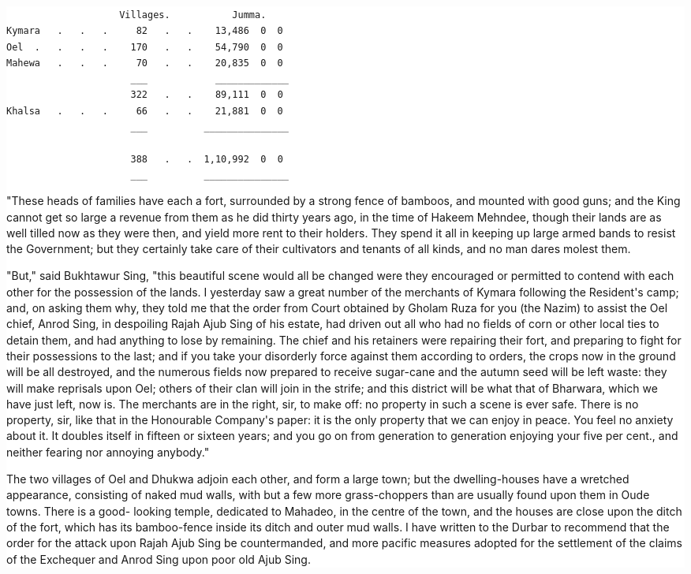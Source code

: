 
                        Villages.           Jumma.
    Kymara   .   .   .     82   .   .    13,486  0  0
    Oel  .   .   .   .    170   .   .    54,790  0  0
    Mahewa   .   .   .     70   .   .    20,835  0  0
                          ___            _____________
                          322   .   .    89,111  0  0
    Khalsa   .   .   .     66   .   .    21,881  0  0
                          ___          _______________

                          388   .   .  1,10,992  0  0
                          ___          _______________

"These heads of families have each a fort, surrounded by a strong
fence of bamboos, and mounted with good guns; and the King cannot get
so large a revenue from them as he did thirty years ago, in the time
of Hakeem Mehndee, though their lands are as well tilled now as they
were then, and yield more rent to their holders. They spend it all in
keeping up large armed bands to resist the Government; but they
certainly take care of their cultivators and tenants of all kinds,
and no man dares molest them.

"But," said Bukhtawur Sing, "this beautiful scene would all be
changed were they encouraged or permitted to contend with each other
for the possession of the lands. I yesterday saw a great number of
the merchants of Kymara following the Resident's camp; and, on asking
them why, they told me that the order from Court obtained by Gholam
Ruza for you (the Nazim) to assist the Oel chief, Anrod Sing, in
despoiling Rajah Ajub Sing of his estate, had driven out all who had
no fields of corn or other local ties to detain them, and had
anything to lose by remaining. The chief and his retainers were
repairing their fort, and preparing to fight for their possessions to
the last; and if you take your disorderly force against them
according to orders, the crops now in the ground will be all
destroyed, and the numerous fields now prepared to receive sugar-cane
and the autumn seed will be left waste: they will make reprisals upon
Oel; others of their clan will join in the strife; and this district
will be what that of Bharwara, which we have just left, now is. The
merchants are in the right, sir, to make off: no property in such a
scene is ever safe. There is no property, sir, like that in the
Honourable Company's paper: it is the only property that we can enjoy
in peace. You feel no anxiety about it. It doubles itself in fifteen
or sixteen years; and you go on from generation to generation
enjoying your five per cent., and neither fearing nor annoying
anybody."

The two villages of Oel and Dhukwa adjoin each other, and form a
large town; but the dwelling-houses have a wretched appearance,
consisting of naked mud walls, with but a few more grass-choppers
than are usually found upon them in Oude towns. There is a good-
looking temple, dedicated to Mahadeo, in the centre of the town, and
the houses are close upon the ditch of the fort, which has its
bamboo-fence inside its ditch and outer mud walls. I have written to
the Durbar to recommend that the order for the attack upon Rajah Ajub
Sing be countermanded, and more pacific measures adopted for the
settlement of the claims of the Exchequer and Anrod Sing upon poor
old Ajub Sing.
